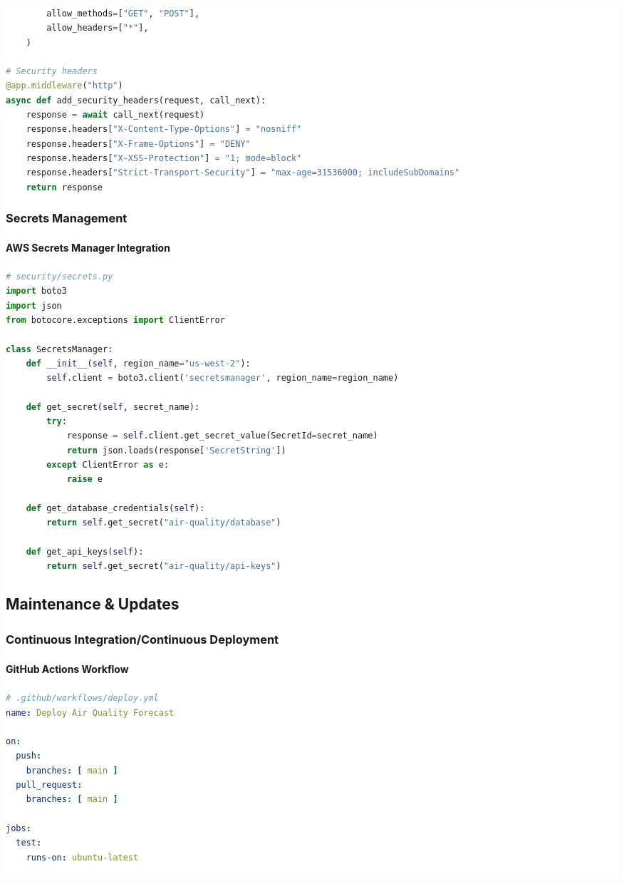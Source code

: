 ```python
        allow_methods=["GET", "POST"],
        allow_headers=["*"],
    )

# Security headers
@app.middleware("http")
async def add_security_headers(request, call_next):
    response = await call_next(request)
    response.headers["X-Content-Type-Options"] = "nosniff"
    response.headers["X-Frame-Options"] = "DENY"
    response.headers["X-XSS-Protection"] = "1; mode=block"
    response.headers["Strict-Transport-Security"] = "max-age=31536000; includeSubDomains"
    return response
```

### Secrets Management

#### AWS Secrets Manager Integration

```python
# security/secrets.py
import boto3
import json
from botocore.exceptions import ClientError

class SecretsManager:
    def __init__(self, region_name="us-west-2"):
        self.client = boto3.client('secretsmanager', region_name=region_name)
    
    def get_secret(self, secret_name):
        try:
            response = self.client.get_secret_value(SecretId=secret_name)
            return json.loads(response['SecretString'])
        except ClientError as e:
            raise e
    
    def get_database_credentials(self):
        return self.get_secret("air-quality/database")
    
    def get_api_keys(self):
        return self.get_secret("air-quality/api-keys")
```

## Maintenance & Updates

### Continuous Integration/Continuous Deployment

#### GitHub Actions Workflow

```yaml
# .github/workflows/deploy.yml
name: Deploy Air Quality Forecast

on:
  push:
    branches: [ main ]
  pull_request:
    branches: [ main ]

jobs:
  test:
    runs-on: ubuntu-latest
    
```